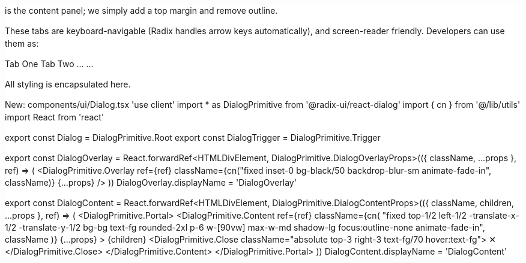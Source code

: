 <TabsContent> is the content panel; we simply add a top margin and remove outline.

These tabs are keyboard-navigable (Radix handles arrow keys automatically), and screen-reader friendly. Developers can use them as:

<Tabs defaultValue="tab1">
  <TabsList>
    <TabsTrigger value="tab1">Tab One</TabsTrigger>
    <TabsTrigger value="tab2">Tab Two</TabsTrigger>
  </TabsList>
  <TabsContent value="tab1">…</TabsContent>
  <TabsContent value="tab2">…</TabsContent>
</Tabs>


All styling is encapsulated here.

New: components/ui/Dialog.tsx
'use client'
import * as DialogPrimitive from '@radix-ui/react-dialog'
import { cn } from '@/lib/utils'
import React from 'react'

export const Dialog = DialogPrimitive.Root
export const DialogTrigger = DialogPrimitive.Trigger

export const DialogOverlay = React.forwardRef<HTMLDivElement, DialogPrimitive.DialogOverlayProps>(({ className, ...props }, ref) => (
  <DialogPrimitive.Overlay 
    ref={ref} 
    className={cn("fixed inset-0 bg-black/50 backdrop-blur-sm animate-fade-in", className)} 
    {...props} 
  />
))
DialogOverlay.displayName = 'DialogOverlay'

export const DialogContent = React.forwardRef<HTMLDivElement, DialogPrimitive.DialogContentProps>(({ className, children, ...props }, ref) => (
  <DialogPrimitive.Portal>
    <DialogOverlay />
    <DialogPrimitive.Content
      ref={ref}
      className={cn(
        "fixed top-1/2 left-1/2 -translate-x-1/2 -translate-y-1/2 bg-bg text-fg rounded-2xl p-6 w-[90vw] max-w-md shadow-lg focus:outline-none animate-fade-in",
        className
      )}
      {...props}
    >
      {children}
      <DialogPrimitive.Close className="absolute top-3 right-3 text-fg/70 hover:text-fg">
        &#x2715;
      </DialogPrimitive.Close>
    </DialogPrimitive.Content>
  </DialogPrimitive.Portal>
))
DialogContent.displayName = 'DialogContent'
